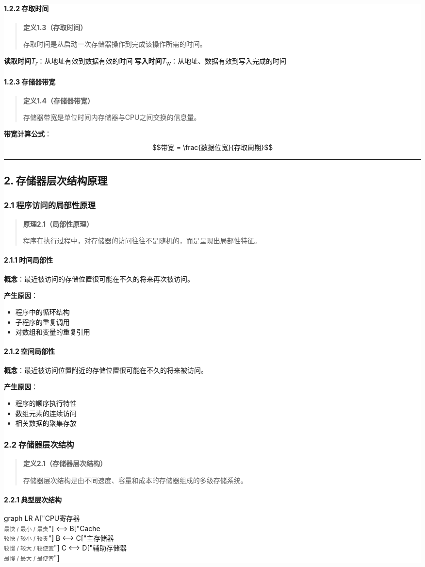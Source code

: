 #### 1.2.2 存取时间

> **定义1.3（存取时间）**
> 
> 存取时间是从启动一次存储器操作到完成该操作所需的时间。

**读取时间**$T_r$：从地址有效到数据有效的时间
**写入时间**$T_w$：从地址、数据有效到写入完成的时间

#### 1.2.3 存储器带宽

> **定义1.4（存储器带宽）**
> 
> 存储器带宽是单位时间内存储器与CPU之间交换的信息量。

**带宽计算公式**：
$$带宽 = \frac{数据位宽}{存取周期}$$

---

## 2. 存储器层次结构原理

### 2.1 程序访问的局部性原理

> **原理2.1（局部性原理）**
> 
> 程序在执行过程中，对存储器的访问往往不是随机的，而是呈现出局部性特征。

#### 2.1.1 时间局部性

**概念**：最近被访问的存储位置很可能在不久的将来再次被访问。

**产生原因**：
- 程序中的循环结构
- 子程序的重复调用
- 对数组和变量的重复引用

#### 2.1.2 空间局部性

**概念**：最近被访问位置附近的存储位置很可能在不久的将来被访问。

**产生原因**：
- 程序的顺序执行特性
- 数组元素的连续访问
- 相关数据的聚集存放

### 2.2 存储器层次结构

> **定义2.1（存储器层次结构）**
> 
> 存储器层次结构是由不同速度、容量和成本的存储器组成的多级存储系统。

#### 2.2.1 典型层次结构

graph LR
    A["CPU寄存器<br/><span style='font-size: smaller; color: #555;'>最快 / 最小 / 最贵</span>"] <--> B["Cache<br/><span style='font-size: smaller; color: #555;'>较快 / 较小 / 较贵</span>"]
    B <--> C["主存储器<br/><span style='font-size: smaller; color: #555;'>较慢 / 较大 / 较便宜</span>"]
    C <--> D["辅助存储器<br/><span style='font-size: smaller; color: #555;'>最慢 / 最大 / 最便宜</span>"]
